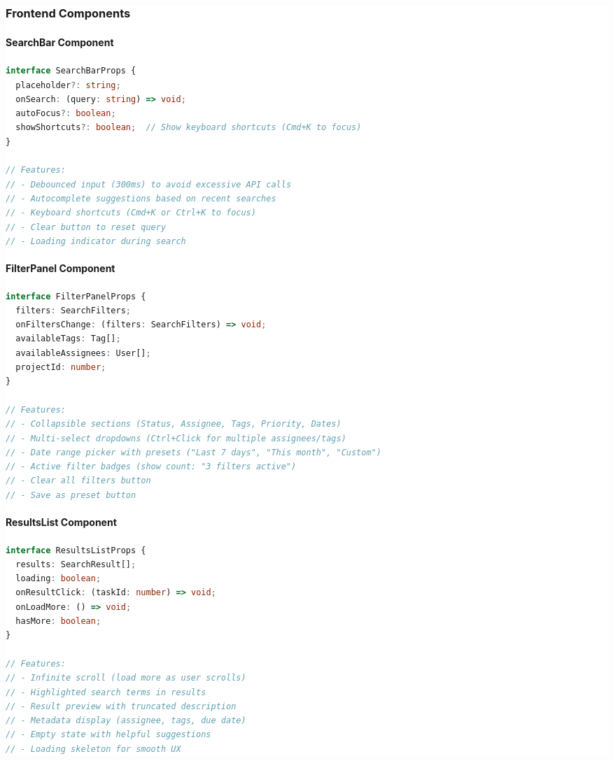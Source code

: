 ### Frontend Components

#### SearchBar Component
```typescript
interface SearchBarProps {
  placeholder?: string;
  onSearch: (query: string) => void;
  autoFocus?: boolean;
  showShortcuts?: boolean;  // Show keyboard shortcuts (Cmd+K to focus)
}

// Features:
// - Debounced input (300ms) to avoid excessive API calls
// - Autocomplete suggestions based on recent searches
// - Keyboard shortcuts (Cmd+K or Ctrl+K to focus)
// - Clear button to reset query
// - Loading indicator during search
```

#### FilterPanel Component
```typescript
interface FilterPanelProps {
  filters: SearchFilters;
  onFiltersChange: (filters: SearchFilters) => void;
  availableTags: Tag[];
  availableAssignees: User[];
  projectId: number;
}

// Features:
// - Collapsible sections (Status, Assignee, Tags, Priority, Dates)
// - Multi-select dropdowns (Ctrl+Click for multiple assignees/tags)
// - Date range picker with presets ("Last 7 days", "This month", "Custom")
// - Active filter badges (show count: "3 filters active")
// - Clear all filters button
// - Save as preset button
```

#### ResultsList Component
```typescript
interface ResultsListProps {
  results: SearchResult[];
  loading: boolean;
  onResultClick: (taskId: number) => void;
  onLoadMore: () => void;
  hasMore: boolean;
}

// Features:
// - Infinite scroll (load more as user scrolls)
// - Highlighted search terms in results
// - Result preview with truncated description
// - Metadata display (assignee, tags, due date)
// - Empty state with helpful suggestions
// - Loading skeleton for smooth UX
```
